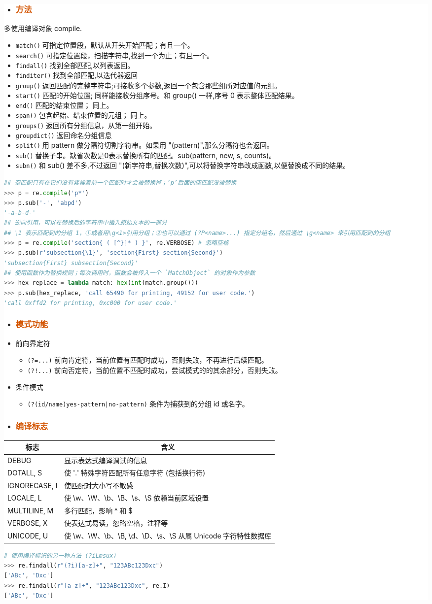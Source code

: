 - <h3 id="regex-method" style="color:#d35400;">方法</h3>

 多使用编译对象 compile.
 - `match()` 可指定位置段，默认从开头开始匹配；有且一个。
 - `search()` 可指定位置段，扫描字符串,找到一个为止；有且一个。
 - `findall()` 找到全部匹配,以列表返回。
 - `finditer()` 找到全部匹配,以迭代器返回
 - `group()` 返回匹配的完整字符串;可接收多个参数,返回一个包含那些组所对应值的元组。
 - `start()` 匹配的开始位置; 同样能接收分组序号。和 group() 一样,序号 0 表示整体匹配结果。
 - `end()` 匹配的结束位置； 同上。
 - `span()` 包含起始、结束位置的元组； 同上。
 - `groups()` 返回所有分组信息，从第一组开始。
 - `groupdict()` 返回命名分组信息
 - `split()` 用 pattern 做分隔符切割字符串。如果用 "(pattern)",那么分隔符也会返回。
 - `sub()` 替换子串。缺省次数是0表示替换所有的匹配。sub(pattern, new, s, counts)。
 - `subn()` 和 sub() 差不多,不过返回 "(新字符串,替换次数)",可以将替换字符串改成函数,以便替换成不同的结果。
```Python
## 空匹配只有在它们没有紧挨着前一个匹配时才会被替换掉；‘p’后面的空匹配没被替换
>>> p = re.compile('p*')
>>> p.sub('-', 'abpd')
'-a-b-d-'
## 逆向引用，可以在替换后的字符串中插入原始文本的一部分
## \1 表示匹配到的分组 1，①或者用\g<1>引用分组；②也可以通过 (?P<name>...) 指定分组名，然后通过 \g<name> 来引用匹配到的分组
>>> p = re.compile('section{ ( [^}]* ) }', re.VERBOSE) # 忽略空格
>>> p.sub(r'subsection{\1}', 'section{First} section{Second}')
'subsection{First} subsection{Second}'
## 使用函数作为替换规则；每次调用时，函数会被传入一个 `MatchObject` 的对象作为参数
>>> hex_replace = lambda match: hex(int(match.group()))
>>> p.sub(hex_replace, 'call 65490 for printing, 49152 for user code.')
'call 0xffd2 for printing, 0xc000 for user code.'
```

- <h3 id="regex-pattern" style="color:#d35400;">模式功能</h3>

 - 前向界定符
 	+ `(?=...)` 前向肯定符，当前位置有匹配时成功，否则失败，不再进行后续匹配。
    + `(?!...)` 前向否定符，当前位置不匹配时成功，尝试模式的的其余部分，否则失败。
 - 条件模式
  	+ `(?(id/name)yes-pattern|no-pattern)` 条件为捕获到的分组 id 或名字。

- <h3 id="regex-flag" style="color:#d35400;">编译标志</h3>

 |标志 | 含义|
|----|----|
|DEBUG  |显示表达式编译调试的信息 |
|DOTALL, S	|使 '.' 特殊字符匹配所有任意字符 (包括换行符) |
|IGNORECASE, I	|使匹配对大小写不敏感 |
|LOCALE, L	|使 \w、\W、\b、\B、\s、\S 依赖当前区域设置|
|MULTILINE, M	|多行匹配，影响 ^ 和 $|
|VERBOSE, X	|使表达式易读，忽略空格，注释等|
|UNICODE, U |使 \w、\W、\b、\B, \d、\D、\s、\S 从属 Unicode 字符特性数据库|
```Python
# 使用编译标识的另一种方法 (?iLmsux)
>>> re.findall(r"(?i)[a-z]+", "123ABc123Dxc")
['ABc', 'Dxc']
>>> re.findall(r"[a-z]+", "123ABc123Dxc", re.I)
['ABc', 'Dxc']
```

